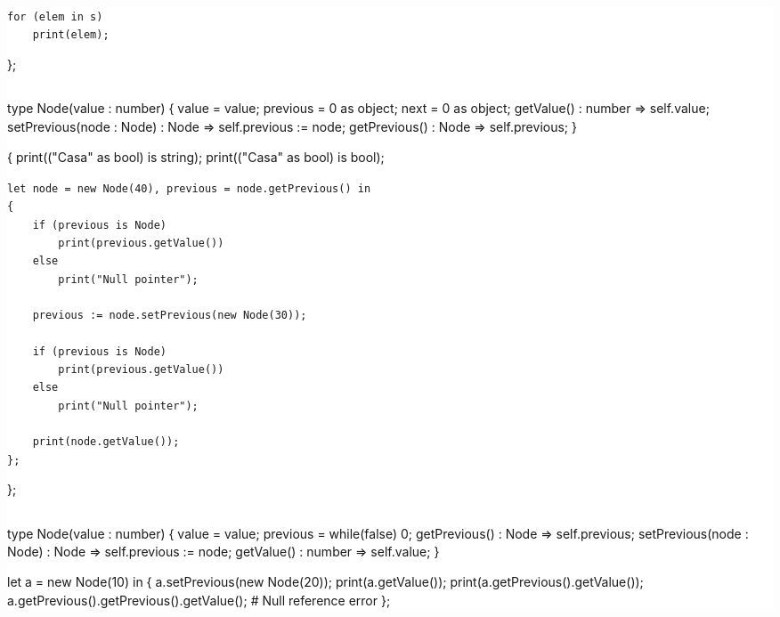     for (elem in s) 
        print(elem);
};
##

##
type Node(value : number)
{
    value = value;
    previous = 0 as object;
    next = 0 as object;
    getValue() : number => self.value;
    setPrevious(node : Node) : Node => self.previous := node; 
    getPrevious() : Node => self.previous;
}

{
    print(("Casa" as bool) is string);
    print(("Casa" as bool) is bool);

    let node = new Node(40), previous = node.getPrevious() in 
    {
        if (previous is Node)
            print(previous.getValue())
        else
            print("Null pointer");
        
        previous := node.setPrevious(new Node(30));

        if (previous is Node)
            print(previous.getValue())
        else
            print("Null pointer");
        
        print(node.getValue());
    };
};
##

##
type Node(value : number) 
{
    value = value;
    previous = while(false) 0;
    getPrevious() : Node => self.previous;
    setPrevious(node : Node) : Node => self.previous := node;
    getValue() : number => self.value;
}

let a = new Node(10) in 
{
    a.setPrevious(new Node(20));
    print(a.getValue());
    print(a.getPrevious().getValue());
    a.getPrevious().getPrevious().getValue(); # Null reference error
};
##
